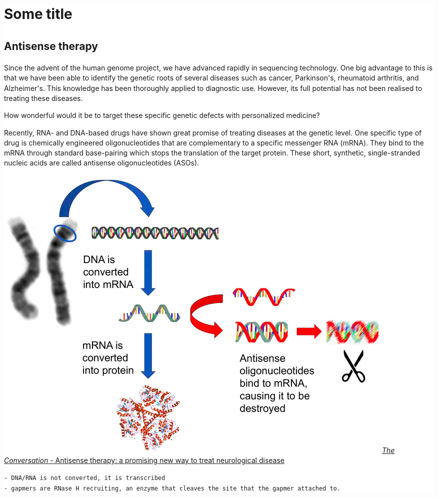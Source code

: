 # Some title

## Antisense therapy

Since the advent of the human genome project, we have advanced rapidly in sequencing technology. One big advantage to this is that we have been able to identify the genetic roots of several diseases such as cancer, Parkinson's, rheumatoid arthritis, and Alzheimer's. This knowledge has been thoroughly applied to diagnostic use. However, its full potential has not been realised to treating these diseases.

How wonderful would it be to target these specific genetic defects with personalized medicine?

Recently, RNA- and DNA-based drugs have shown great promise of treating diseases at the genetic level. One specific type of drug is chemically engineered oligonucleotides that are complementary to a specific messenger RNA (mRNA). They bind to the mRNA through standard base-pairing which stops the translation of the target protein. These short, synthetic, single-stranded nucleic acids are called antisense oligonucleotides (ASOs).

![Antisense](assets/antisense_therapy.png)
[*The Conversation* - Antisense therapy: a promising new way to treat neurological disease](https://theconversation.com/antisense-therapy-a-promising-new-way-to-treat-neurological-disease-89006)

```
- DNA/RNA is not converted, it is transcribed
- gapmers are RNase H recruiting, an enzyme that cleaves the site that the gapmer attached to.
```
